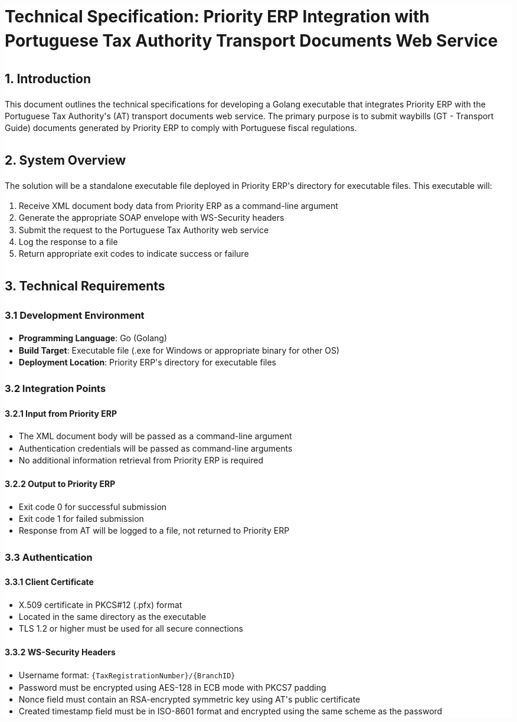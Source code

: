 # Technical Specification: Priority ERP Integration with Portuguese Tax Authority Transport Documents Web Service

## 1. Introduction

This document outlines the technical specifications for developing a Golang executable that integrates Priority ERP with the Portuguese Tax Authority's (AT) transport documents web service. The primary purpose is to submit waybills (GT - Transport Guide) documents generated by Priority ERP to comply with Portuguese fiscal regulations.

## 2. System Overview

The solution will be a standalone executable file deployed in Priority ERP's directory for executable files. This executable will:

1. Receive XML document body data from Priority ERP as a command-line argument
2. Generate the appropriate SOAP envelope with WS-Security headers
3. Submit the request to the Portuguese Tax Authority web service
4. Log the response to a file
5. Return appropriate exit codes to indicate success or failure

## 3. Technical Requirements

### 3.1 Development Environment

- **Programming Language**: Go (Golang)
- **Build Target**: Executable file (.exe for Windows or appropriate binary for other OS)
- **Deployment Location**: Priority ERP's directory for executable files

### 3.2 Integration Points

#### 3.2.1 Input from Priority ERP
- The XML document body will be passed as a command-line argument
- Authentication credentials will be passed as command-line arguments
- No additional information retrieval from Priority ERP is required

#### 3.2.2 Output to Priority ERP
- Exit code 0 for successful submission
- Exit code 1 for failed submission
- Response from AT will be logged to a file, not returned to Priority ERP

### 3.3 Authentication

#### 3.3.1 Client Certificate
- X.509 certificate in PKCS#12 (.pfx) format
- Located in the same directory as the executable
- TLS 1.2 or higher must be used for all secure connections

#### 3.3.2 WS-Security Headers
- Username format: `{TaxRegistrationNumber}/{BranchID}`
- Password must be encrypted using AES-128 in ECB mode with PKCS7 padding
- Nonce field must contain an RSA-encrypted symmetric key using AT's public certificate
- Created timestamp field must be in ISO-8601 format and encrypted using the same scheme as the password
